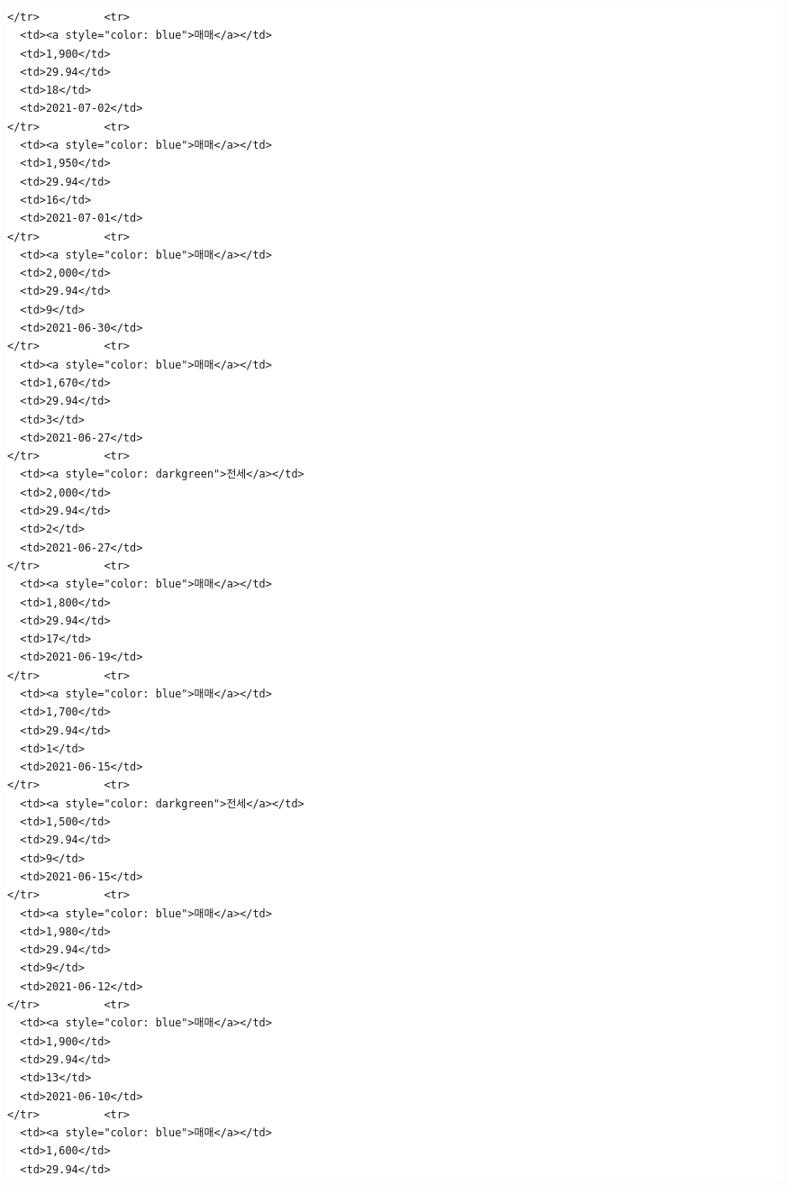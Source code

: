    </tr>          <tr>
      <td><a style="color: blue">매매</a></td>
      <td>1,900</td>
      <td>29.94</td>
      <td>18</td>
      <td>2021-07-02</td>
    </tr>          <tr>
      <td><a style="color: blue">매매</a></td>
      <td>1,950</td>
      <td>29.94</td>
      <td>16</td>
      <td>2021-07-01</td>
    </tr>          <tr>
      <td><a style="color: blue">매매</a></td>
      <td>2,000</td>
      <td>29.94</td>
      <td>9</td>
      <td>2021-06-30</td>
    </tr>          <tr>
      <td><a style="color: blue">매매</a></td>
      <td>1,670</td>
      <td>29.94</td>
      <td>3</td>
      <td>2021-06-27</td>
    </tr>          <tr>
      <td><a style="color: darkgreen">전세</a></td>
      <td>2,000</td>
      <td>29.94</td>
      <td>2</td>
      <td>2021-06-27</td>
    </tr>          <tr>
      <td><a style="color: blue">매매</a></td>
      <td>1,800</td>
      <td>29.94</td>
      <td>17</td>
      <td>2021-06-19</td>
    </tr>          <tr>
      <td><a style="color: blue">매매</a></td>
      <td>1,700</td>
      <td>29.94</td>
      <td>1</td>
      <td>2021-06-15</td>
    </tr>          <tr>
      <td><a style="color: darkgreen">전세</a></td>
      <td>1,500</td>
      <td>29.94</td>
      <td>9</td>
      <td>2021-06-15</td>
    </tr>          <tr>
      <td><a style="color: blue">매매</a></td>
      <td>1,980</td>
      <td>29.94</td>
      <td>9</td>
      <td>2021-06-12</td>
    </tr>          <tr>
      <td><a style="color: blue">매매</a></td>
      <td>1,900</td>
      <td>29.94</td>
      <td>13</td>
      <td>2021-06-10</td>
    </tr>          <tr>
      <td><a style="color: blue">매매</a></td>
      <td>1,600</td>
      <td>29.94</td>